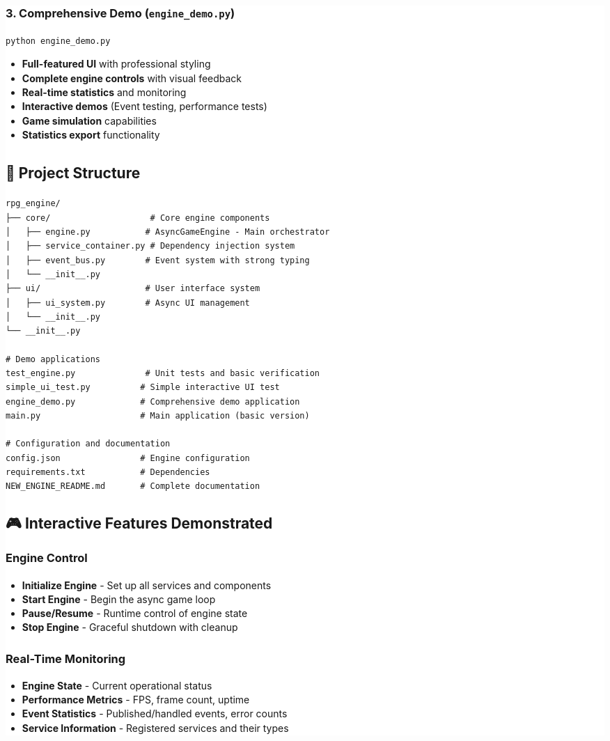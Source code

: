 ### **3. Comprehensive Demo (`engine_demo.py`)**
```bash
python engine_demo.py
```
- **Full-featured UI** with professional styling
- **Complete engine controls** with visual feedback
- **Real-time statistics** and monitoring
- **Interactive demos** (Event testing, performance tests)
- **Game simulation** capabilities
- **Statistics export** functionality

## 📁 **Project Structure**

```
rpg_engine/
├── core/                    # Core engine components
│   ├── engine.py           # AsyncGameEngine - Main orchestrator
│   ├── service_container.py # Dependency injection system
│   ├── event_bus.py        # Event system with strong typing
│   └── __init__.py
├── ui/                     # User interface system
│   ├── ui_system.py        # Async UI management
│   └── __init__.py
└── __init__.py

# Demo applications
test_engine.py              # Unit tests and basic verification
simple_ui_test.py          # Simple interactive UI test
engine_demo.py             # Comprehensive demo application
main.py                    # Main application (basic version)

# Configuration and documentation
config.json                # Engine configuration
requirements.txt           # Dependencies
NEW_ENGINE_README.md       # Complete documentation
```

## 🎮 **Interactive Features Demonstrated**

### **Engine Control**
- **Initialize Engine** - Set up all services and components
- **Start Engine** - Begin the async game loop
- **Pause/Resume** - Runtime control of engine state
- **Stop Engine** - Graceful shutdown with cleanup

### **Real-Time Monitoring**
- **Engine State** - Current operational status
- **Performance Metrics** - FPS, frame count, uptime
- **Event Statistics** - Published/handled events, error counts
- **Service Information** - Registered services and their types
